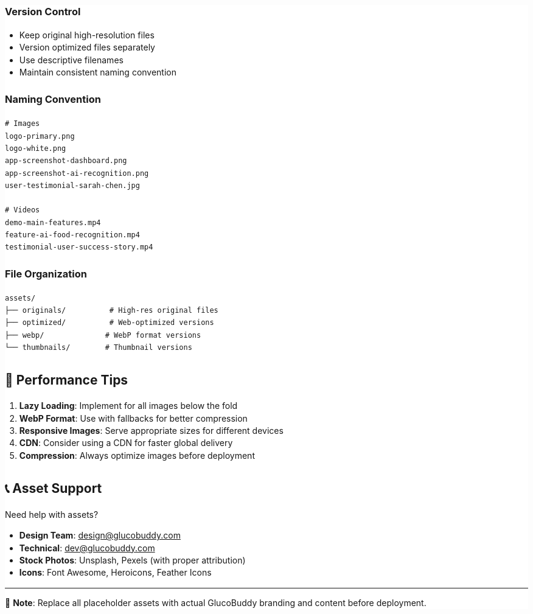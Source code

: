 ### Version Control
- Keep original high-resolution files
- Version optimized files separately
- Use descriptive filenames
- Maintain consistent naming convention

### Naming Convention
```
# Images
logo-primary.png
logo-white.png
app-screenshot-dashboard.png
app-screenshot-ai-recognition.png
user-testimonial-sarah-chen.jpg

# Videos
demo-main-features.mp4
feature-ai-food-recognition.mp4
testimonial-user-success-story.mp4
```

### File Organization
```
assets/
├── originals/          # High-res original files
├── optimized/          # Web-optimized versions
├── webp/              # WebP format versions
└── thumbnails/        # Thumbnail versions
```

## 🚀 Performance Tips

1. **Lazy Loading**: Implement for all images below the fold
2. **WebP Format**: Use with fallbacks for better compression
3. **Responsive Images**: Serve appropriate sizes for different devices
4. **CDN**: Consider using a CDN for faster global delivery
5. **Compression**: Always optimize images before deployment

## 📞 Asset Support

Need help with assets?
- **Design Team**: design@glucobuddy.com
- **Technical**: dev@glucobuddy.com
- **Stock Photos**: Unsplash, Pexels (with proper attribution)
- **Icons**: Font Awesome, Heroicons, Feather Icons

---

📝 **Note**: Replace all placeholder assets with actual GlucoBuddy branding and content before deployment.
